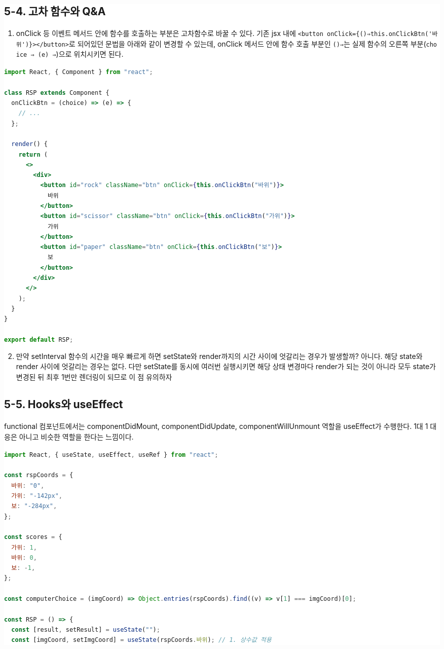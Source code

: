## 5-4. 고차 함수와 Q&A

1. onClick 등 이벤트 메서드 안에 함수를 호출하는 부분은 고차함수로 바꿀 수 있다.
   기존 jsx 내에 `<button onClick={()⇒this.onClickBtn('바위')}></button>`로 되어있던 문법을 아래와 같이 변경할 수 있는데, onClick 메서드 안에 함수 호출 부분인 `()⇒`는 실제 함수의 오른쪽 부분(`choice ⇒ (e) ⇒`)으로 위치시키면 된다.

```jsx
import React, { Component } from "react";

class RSP extends Component {
  onClickBtn = (choice) => (e) => {
    // ...
  };

  render() {
    return (
      <>
        <div>
          <button id="rock" className="btn" onClick={this.onClickBtn("바위")}>
            바위
          </button>
          <button id="scissor" className="btn" onClick={this.onClickBtn("가위")}>
            가위
          </button>
          <button id="paper" className="btn" onClick={this.onClickBtn("보")}>
            보
          </button>
        </div>
      </>
    );
  }
}

export default RSP;
```

2. 만약 setInterval 함수의 시간을 매우 빠르게 하면 setState와 render까지의 시간 사이에 엇갈리는 경우가 발생할까? 아니다. 해당 state와 render 사이에 엇갈리는 경우는 없다. 다만 setState를 동시에 여러번 실행시키면 해당 상태 변경마다 render가 되는 것이 아니라 모두 state가 변경된 뒤 최후 1번만 렌더링이 되므로 이 점 유의하자

## 5-5. Hooks와 useEffect

functional 컴포넌트에서는 componentDidMount, componentDidUpdate, componentWillUnmount 역할을 useEffect가 수행한다. 1대 1 대응은 아니고 비슷한 역할을 한다는 느낌이다.

```jsx
import React, { useState, useEffect, useRef } from "react";

const rspCoords = {
  바위: "0",
  가위: "-142px",
  보: "-284px",
};

const scores = {
  가위: 1,
  바위: 0,
  보: -1,
};

const computerChoice = (imgCoord) => Object.entries(rspCoords).find((v) => v[1] === imgCoord)[0];

const RSP = () => {
  const [result, setResult] = useState("");
  const [imgCoord, setImgCoord] = useState(rspCoords.바위); // 1. 상수값 적용
```